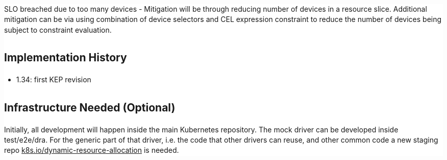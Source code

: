 SLO breached due to too many devices - Mitigation will be through reducing number of devices in a resource slice. Additional mitigation can be via using combination of device selectors and CEL expression constraint to reduce the number of devices being subject to constraint evaluation.

## Implementation History

- 1.34: first KEP revision

## Infrastructure Needed (Optional)



Initially, all development will happen inside the main Kubernetes repository. The mock driver can be developed inside test/e2e/dra. For the generic part of that driver, i.e. the code that other drivers can reuse, and other common code a new staging repo [k8s.io/dynamic-resource-allocation](http://k8s.io/dynamic-resource-allocation) is needed.
